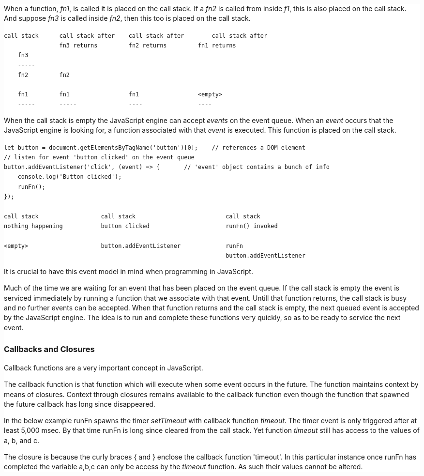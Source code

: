 When a function, *fn1*, is called it is placed on the call stack. If a *fn2* is called from inside *f1*, this is also placed on the call stack. And suppose *fn3* is called inside *fn2*, then this too is placed on the call stack.

	call stack		call stack after	call stack after		call stack after
					fn3 returns			fn2 returns			fn1 returns			
		fn3			
		-----
		fn2			fn2
		-----		-----
		fn1			fn1					fn1					<empty>
		-----		-----				----				----

When the call stack is empty the JavaScript engine can accept *events* on the event queue. When an *event* occurs that the JavaScript engine is looking for, a function associated with that *event* is executed. This function is placed on the call stack.


	let button = document.getElementsByTagName('button')[0];	// references a DOM element
	// listen for event 'button clicked' on the event queue
	button.addEventListener('click', (event) => {		// 'event' object contains a bunch of info
  		console.log('Button clicked');
  		runFn();
	});

	call stack					call stack							call stack
	nothing happening			button clicked						runFn() invoked

	<empty>						button.addEventListener				runFn
																	button.addEventListener			

It is crucial to have this event model in mind when programming in JavaScript.

Much of the time we are waiting for an event that has been placed on the event queue. If the call stack is empty the event is serviced immediately by running a function that we associate with that event. Untill that function returns, the call stack is busy and no further events can be accepted. When that function returns and the call stack is empty, the next queued event is accepted by the JavaScript engine. The idea is to run and complete these functions very quickly, so as to be ready to service the next event.

### Callbacks and Closures

Callback functions are a very important concept in JavaScript.

The callback function is that function which will execute when some event occurs in the future. The function maintains context by means of closures. Context through closures remains available to the callback function even though the function that spawned the future callback has long since disappeared.

In the below example runFn spawns the timer *setTimeout* with callback function *timeout*. The timer event is only triggered after at least 5,000 msec. By that time runFn is long since cleared from the call stack. Yet function *timeout* still has access to the values of a, b, and c.

The closure is because the curly braces { and } enclose the callback function 'timeout'. In this particular instance once runFn has completed the variable a,b,c can only be access by the *timeout* function. As such their values cannot be altered.
